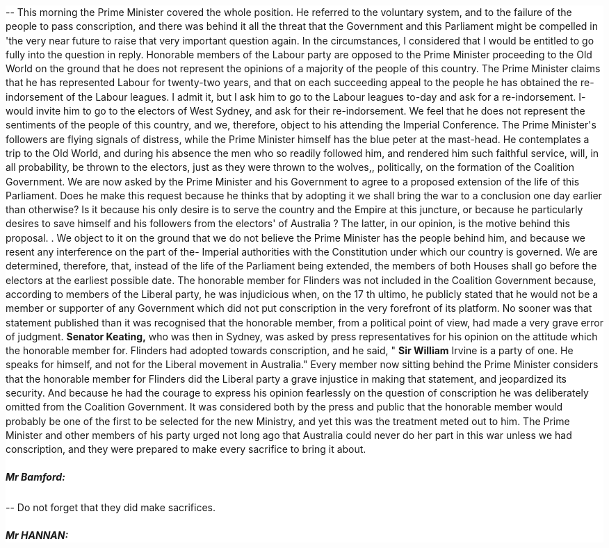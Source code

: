 -- This morning the Prime Minister covered the whole position. He referred to the voluntary system, and to the failure of the people to pass conscription, and there was behind it all the threat that the Government and this Parliament might be compelled in 'the very near future to raise that very important question again. In the circumstances, I considered that I would be entitled to go fully into the question in reply. Honorable members of the Labour party are opposed to the Prime Minister proceeding to the Old World on the ground that he does not represent the opinions of a majority of the people of this country. The Prime Minister claims that he has represented Labour for twenty-two years, and that on each succeeding appeal to the people he has obtained the re-indorsement of the Labour leagues. I admit it, but I ask him to go to the Labour leagues to-day and ask for a re-indorsement. I- would invite him to go to the electors of West Sydney, and ask for their re-indorsement. We feel that he does not represent the sentiments of the people of this country, and we, therefore, object to his attending the Imperial Conference. The Prime Minister's followers are flying signals of distress, while the Prime Minister himself has the blue peter at the mast-head. He  contemplates a trip to the Old World, and during his absence the men who so readily followed him, and rendered him such faithful service, will, in all probability, be thrown to the electors, just as they were thrown to the wolves,, politically, on the formation of the Coalition Government. We are now asked by the Prime Minister and his Government to agree to a proposed extension of the life of this Parliament. Does he make this request because he thinks that by adopting it we shall bring the war to a conclusion one day earlier than otherwise? Is it because his only desire is to serve the country and the Empire at this juncture, or because he particularly desires to save himself and his followers from the electors' of Australia ? The latter, in our opinion, is the motive behind this proposal. . We object to it on the ground that we do not believe the Prime Minister has the people behind him, and because we resent any interference on the part of the- Imperial authorities with the Constitution under which our country is governed. We are determined, therefore, that, instead of the life of the Parliament being extended, the members of both Houses shall go before the electors at the earliest possible date. The honorable member for Flinders was not included in the Coalition Government because, according to members of the Liberal party, he was injudicious when, on the 17 th ultimo, he publicly stated that he would not be a member or supporter of any Government which did not put conscription in the very forefront of its platform. No sooner was that statement published than it was recognised that the honorable member, from a political point of view, had made a very grave error of judgment.  **Senator Keating,**  who was then in Sydney, was asked by press representatives for his opinion on the attitude which the honorable member for. Flinders had adopted towards conscription, and he said, "  **Sir William**  Irvine is a party of one. He speaks for himself, and not for the Liberal movement in Australia." Every member now sitting behind the Prime Minister considers that the honorable member for Flinders did the Liberal party a grave injustice in making that statement, and jeopardized its security. And because he had the courage to express his opinion fearlessly on the question of conscription he was deliberately omitted from the Coalition Government. It was considered both by the press and public that the honorable member would probably be one of the first to be selected for the new Ministry, and yet this was the treatment meted out to him. The Prime Minister and other members of his party urged not long ago that Australia could never do her part in this war unless we had conscription, and they were prepared to make every sacrifice to bring it about. 

##### Mr Bamford:

--  Do not forget that they did make sacrifices. 

##### Mr HANNAN:
